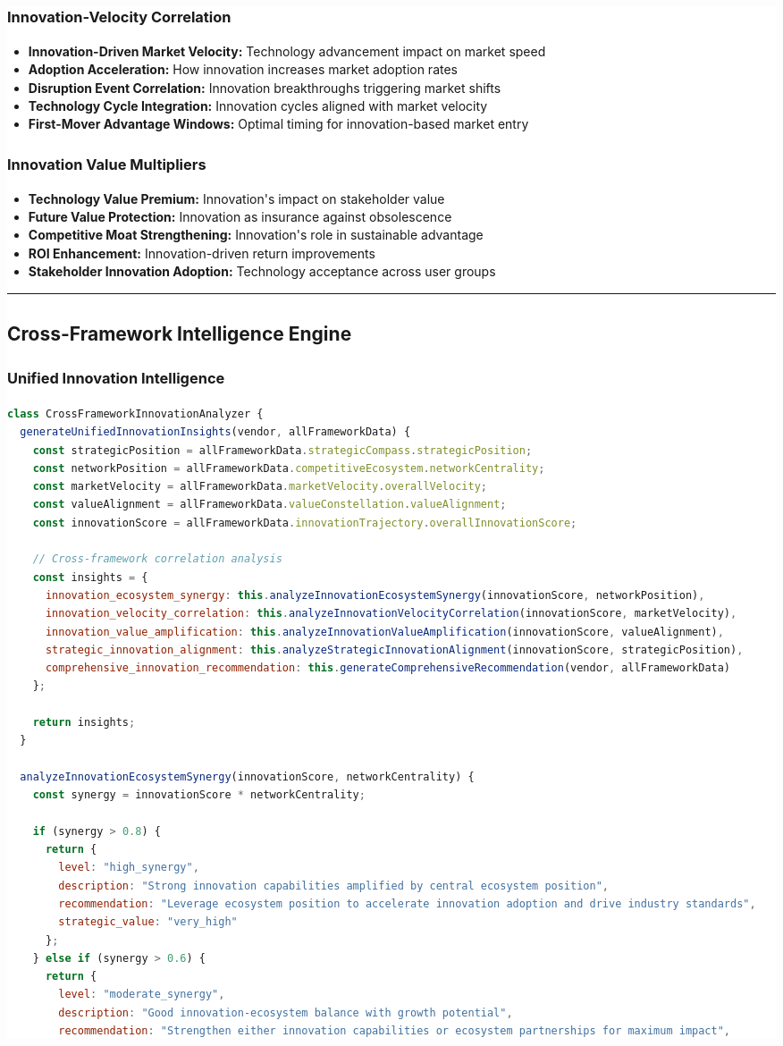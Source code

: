 ### Innovation-Velocity Correlation
- **Innovation-Driven Market Velocity:** Technology advancement impact on market speed
- **Adoption Acceleration:** How innovation increases market adoption rates
- **Disruption Event Correlation:** Innovation breakthroughs triggering market shifts
- **Technology Cycle Integration:** Innovation cycles aligned with market velocity
- **First-Mover Advantage Windows:** Optimal timing for innovation-based market entry

### Innovation Value Multipliers
- **Technology Value Premium:** Innovation's impact on stakeholder value
- **Future Value Protection:** Innovation as insurance against obsolescence
- **Competitive Moat Strengthening:** Innovation's role in sustainable advantage
- **ROI Enhancement:** Innovation-driven return improvements
- **Stakeholder Innovation Adoption:** Technology acceptance across user groups

---

## Cross-Framework Intelligence Engine

### Unified Innovation Intelligence
```javascript
class CrossFrameworkInnovationAnalyzer {
  generateUnifiedInnovationInsights(vendor, allFrameworkData) {
    const strategicPosition = allFrameworkData.strategicCompass.strategicPosition;
    const networkPosition = allFrameworkData.competitiveEcosystem.networkCentrality;
    const marketVelocity = allFrameworkData.marketVelocity.overallVelocity;
    const valueAlignment = allFrameworkData.valueConstellation.valueAlignment;
    const innovationScore = allFrameworkData.innovationTrajectory.overallInnovationScore;
    
    // Cross-framework correlation analysis
    const insights = {
      innovation_ecosystem_synergy: this.analyzeInnovationEcosystemSynergy(innovationScore, networkPosition),
      innovation_velocity_correlation: this.analyzeInnovationVelocityCorrelation(innovationScore, marketVelocity),
      innovation_value_amplification: this.analyzeInnovationValueAmplification(innovationScore, valueAlignment),
      strategic_innovation_alignment: this.analyzeStrategicInnovationAlignment(innovationScore, strategicPosition),
      comprehensive_innovation_recommendation: this.generateComprehensiveRecommendation(vendor, allFrameworkData)
    };
    
    return insights;
  }
  
  analyzeInnovationEcosystemSynergy(innovationScore, networkCentrality) {
    const synergy = innovationScore * networkCentrality;
    
    if (synergy > 0.8) {
      return {
        level: "high_synergy",
        description: "Strong innovation capabilities amplified by central ecosystem position",
        recommendation: "Leverage ecosystem position to accelerate innovation adoption and drive industry standards",
        strategic_value: "very_high"
      };
    } else if (synergy > 0.6) {
      return {
        level: "moderate_synergy",
        description: "Good innovation-ecosystem balance with growth potential",
        recommendation: "Strengthen either innovation capabilities or ecosystem partnerships for maximum impact",
```